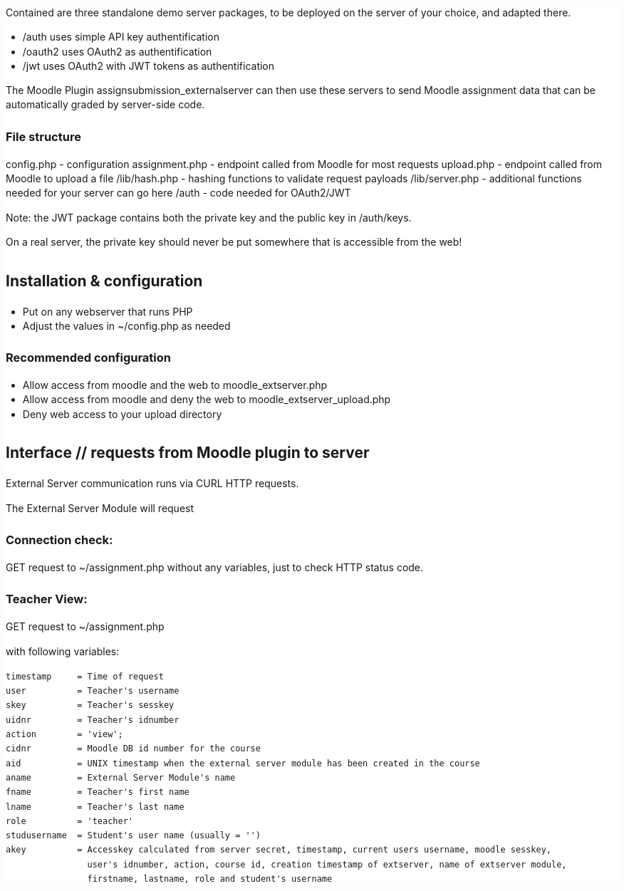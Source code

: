 Contained are three standalone demo server packages, to be deployed on the server of your choice, and adapted there.

- /auth uses simple API key authentification
- /oauth2 uses OAuth2 as authentification
- /jwt uses OAuth2 with JWT tokens as authentification

The Moodle Plugin assignsubmission_externalserver can then use these servers to send Moodle assignment data that can be automatically graded by server-side code.

### File structure

config.php              - configuration
assignment.php          - endpoint called from Moodle for most requests
upload.php              - endpoint called from Moodle to upload a file
/lib/hash.php           - hashing functions to validate request payloads
/lib/server.php         - additional functions needed for your server can go here
/auth                   - code needed for OAuth2/JWT

Note: the JWT package contains both the private key and the public key in /auth/keys.

On a real server, the private key should never be put somewhere that is accessible from the web!

## Installation & configuration

- Put on any webserver that runs PHP
- Adjust the values in ~/config.php as needed

### Recommended configuration

- Allow access from moodle and the web to moodle_extserver.php
- Allow access from moodle and deny the web to moodle_extserver_upload.php
- Deny web access to your upload directory

## Interface // requests from Moodle plugin to server

External Server communication runs via CURL HTTP requests.

The External Server Module will request

### Connection check:

GET request to ~/assignment.php without any variables, just to check HTTP status code.

### Teacher View:

GET request to ~/assignment.php

with following variables:

    timestamp     = Time of request
    user          = Teacher's username
    skey          = Teacher's sesskey
    uidnr         = Teacher's idnumber
    action        = 'view';
    cidnr         = Moodle DB id number for the course
    aid           = UNIX timestamp when the external server module has been created in the course
    aname         = External Server Module's name
    fname         = Teacher's first name
    lname         = Teacher's last name
    role          = 'teacher'
    studusername  = Student's user name (usually = '')
    akey          = Accesskey calculated from server secret, timestamp, current users username, moodle sesskey,
                    user's idnumber, action, course id, creation timestamp of extserver, name of extserver module,
                    firstname, lastname, role and student's username